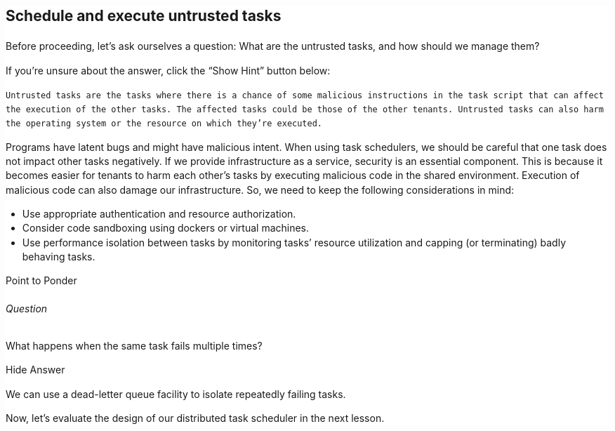 ## Schedule and execute untrusted tasks

Before proceeding, let’s ask ourselves a question: What are the untrusted tasks, and how should we manage them?

If you’re unsure about the answer, click the “Show Hint” button below:

```
Untrusted tasks are the tasks where there is a chance of some malicious instructions in the task script that can affect the execution of the other tasks. The affected tasks could be those of the other tenants. Untrusted tasks can also harm the operating system or the resource on which they’re executed.
```

Programs have latent bugs and might have malicious intent. When using task schedulers, we should be careful that one task does not impact other tasks negatively. If we provide infrastructure as a service, security is an essential component. This is because it becomes easier for tenants to harm each other’s tasks by executing malicious code in the shared environment. Execution of malicious code can also damage our infrastructure. So, we need to keep the following considerations in mind:

- Use appropriate authentication and resource authorization.
- Consider code sandboxing using dockers or virtual machines.
- Use performance isolation between tasks by monitoring tasks’ resource utilization and capping (or terminating) badly behaving tasks.

Point to Ponder

###### Question

What happens when the same task fails multiple times?

Hide Answer

We can use a dead-letter queue facility to isolate repeatedly failing tasks.

Now, let’s evaluate the design of our distributed task scheduler in the next lesson.